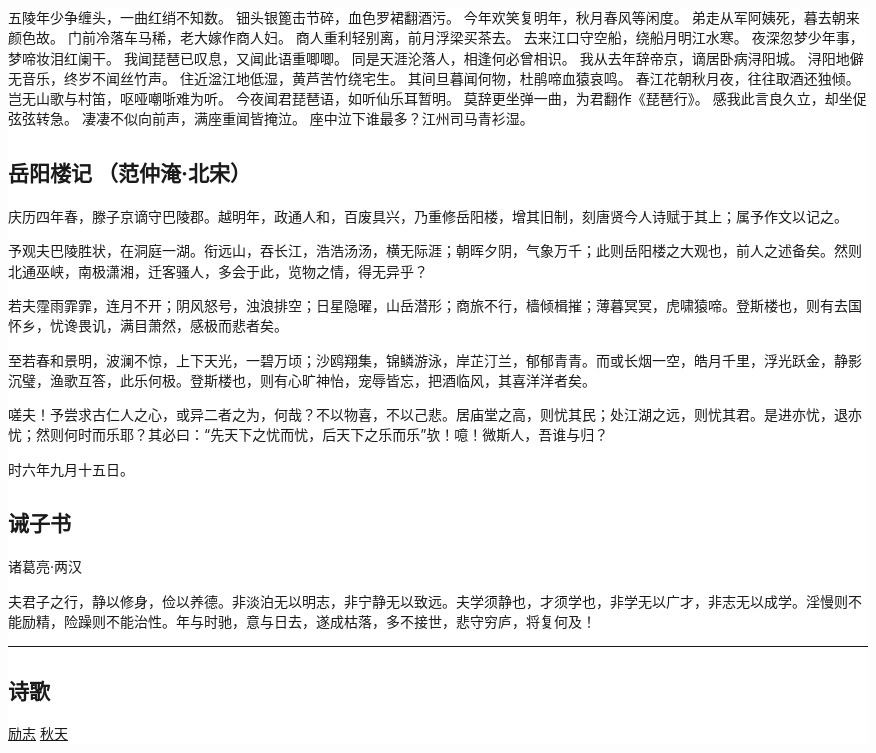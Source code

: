 五陵年少争缠头，一曲红绡不知数。
钿头银篦击节碎，血色罗裙翻酒污。
今年欢笑复明年，秋月春风等闲度。
弟走从军阿姨死，暮去朝来颜色故。
门前冷落车马稀，老大嫁作商人妇。
商人重利轻别离，前月浮梁买茶去。
去来江口守空船，绕船月明江水寒。
夜深忽梦少年事，梦啼妆泪红阑干。
我闻琵琶已叹息，又闻此语重唧唧。
同是天涯沦落人，相逢何必曾相识。
我从去年辞帝京，谪居卧病浔阳城。
浔阳地僻无音乐，终岁不闻丝竹声。
住近湓江地低湿，黄芦苦竹绕宅生。
其间旦暮闻何物，杜鹃啼血猿哀鸣。
春江花朝秋月夜，往往取酒还独倾。
岂无山歌与村笛，呕哑嘲哳难为听。
今夜闻君琵琶语，如听仙乐耳暂明。
莫辞更坐弹一曲，为君翻作《琵琶行》。
感我此言良久立，却坐促弦弦转急。
凄凄不似向前声，满座重闻皆掩泣。
座中泣下谁最多？江州司马青衫湿。

## 岳阳楼记 （范仲淹·北宋）

庆历四年春，滕子京谪守巴陵郡。越明年，政通人和，百废具兴，乃重修岳阳楼，增其旧制，刻唐贤今人诗赋于其上；属予作文以记之。

予观夫巴陵胜状，在洞庭一湖。衔远山，吞长江，浩浩汤汤，横无际涯；朝晖夕阴，气象万千；此则岳阳楼之大观也，前人之述备矣。然则北通巫峡，南极潇湘，迁客骚人，多会于此，览物之情，得无异乎？

若夫霪雨霏霏，连月不开；阴风怒号，浊浪排空；日星隐曜，山岳潜形；商旅不行，樯倾楫摧；薄暮冥冥，虎啸猿啼。登斯楼也，则有去国怀乡，忧谗畏讥，满目萧然，感极而悲者矣。

至若春和景明，波澜不惊，上下天光，一碧万顷；沙鸥翔集，锦鳞游泳，岸芷汀兰，郁郁青青。而或长烟一空，皓月千里，浮光跃金，静影沉璧，渔歌互答，此乐何极。登斯楼也，则有心旷神怡，宠辱皆忘，把酒临风，其喜洋洋者矣。

嗟夫！予尝求古仁人之心，或异二者之为，何哉？不以物喜，不以己悲。居庙堂之高，则忧其民；处江湖之远，则忧其君。是进亦忧，退亦忧；然则何时而乐耶？其必曰：“先天下之忧而忧，后天下之乐而乐”欤！噫！微斯人，吾谁与归？

时六年九月十五日。

## 诫子书

诸葛亮·两汉

夫君子之行，静以修身，俭以养德。非淡泊无以明志，非宁静无以致远。夫学须静也，才须学也，非学无以广才，非志无以成学。淫慢则不能励精，险躁则不能治性。年与时驰，意与日去，遂成枯落，多不接世，悲守穷庐，将复何及！

---

## 诗歌

[励志](https://www.gushiwen.cn/gushi/lizhi.aspx)
[秋天](https://www.gushiwen.cn/gushi/qiutian.aspx)
